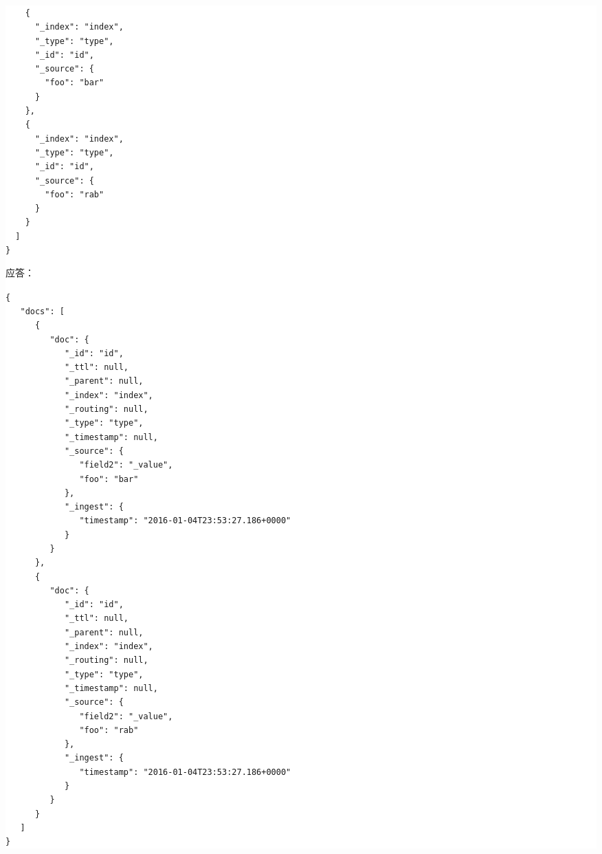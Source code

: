 ```
    {
      "_index": "index",
      "_type": "type",
      "_id": "id",
      "_source": {
        "foo": "bar"
      }
    },
    {
      "_index": "index",
      "_type": "type",
      "_id": "id",
      "_source": {
        "foo": "rab"
      }
    }
  ]
}
```
应答：

```
{
   "docs": [
      {
         "doc": {
            "_id": "id",
            "_ttl": null,
            "_parent": null,
            "_index": "index",
            "_routing": null,
            "_type": "type",
            "_timestamp": null,
            "_source": {
               "field2": "_value",
               "foo": "bar"
            },
            "_ingest": {
               "timestamp": "2016-01-04T23:53:27.186+0000"
            }
         }
      },
      {
         "doc": {
            "_id": "id",
            "_ttl": null,
            "_parent": null,
            "_index": "index",
            "_routing": null,
            "_type": "type",
            "_timestamp": null,
            "_source": {
               "field2": "_value",
               "foo": "rab"
            },
            "_ingest": {
               "timestamp": "2016-01-04T23:53:27.186+0000"
            }
         }
      }
   ]
}
```
